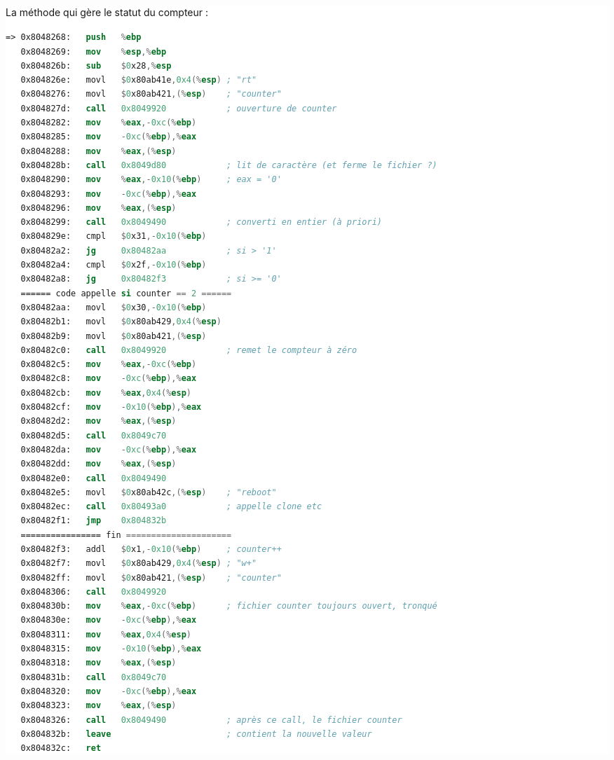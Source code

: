 La méthode qui gère le statut du compteur :  

```nasm
=> 0x8048268:	push   %ebp
   0x8048269:	mov    %esp,%ebp
   0x804826b:	sub    $0x28,%esp
   0x804826e:	movl   $0x80ab41e,0x4(%esp) ; "rt"
   0x8048276:	movl   $0x80ab421,(%esp)    ; "counter"
   0x804827d:	call   0x8049920            ; ouverture de counter
   0x8048282:	mov    %eax,-0xc(%ebp)
   0x8048285:	mov    -0xc(%ebp),%eax
   0x8048288:	mov    %eax,(%esp)
   0x804828b:	call   0x8049d80            ; lit de caractère (et ferme le fichier ?)
   0x8048290:	mov    %eax,-0x10(%ebp)     ; eax = '0'
   0x8048293:	mov    -0xc(%ebp),%eax
   0x8048296:	mov    %eax,(%esp)
   0x8048299:	call   0x8049490            ; converti en entier (à priori)
   0x804829e:	cmpl   $0x31,-0x10(%ebp)
   0x80482a2:	jg     0x80482aa            ; si > '1'
   0x80482a4:	cmpl   $0x2f,-0x10(%ebp)
   0x80482a8:	jg     0x80482f3            ; si >= '0'
   ====== code appelle si counter == 2 ======
   0x80482aa:	movl   $0x30,-0x10(%ebp)
   0x80482b1:	movl   $0x80ab429,0x4(%esp)
   0x80482b9:	movl   $0x80ab421,(%esp)
   0x80482c0:	call   0x8049920            ; remet le compteur à zéro
   0x80482c5:	mov    %eax,-0xc(%ebp)
   0x80482c8:	mov    -0xc(%ebp),%eax
   0x80482cb:	mov    %eax,0x4(%esp)
   0x80482cf:	mov    -0x10(%ebp),%eax
   0x80482d2:	mov    %eax,(%esp)
   0x80482d5:	call   0x8049c70
   0x80482da:	mov    -0xc(%ebp),%eax
   0x80482dd:	mov    %eax,(%esp)
   0x80482e0:	call   0x8049490
   0x80482e5:	movl   $0x80ab42c,(%esp)    ; "reboot"
   0x80482ec:	call   0x80493a0            ; appelle clone etc
   0x80482f1:	jmp    0x804832b
   ================ fin =====================
   0x80482f3:	addl   $0x1,-0x10(%ebp)     ; counter++
   0x80482f7:	movl   $0x80ab429,0x4(%esp) ; "w+"
   0x80482ff:	movl   $0x80ab421,(%esp)    ; "counter"
   0x8048306:	call   0x8049920
   0x804830b:	mov    %eax,-0xc(%ebp)      ; fichier counter toujours ouvert, tronqué
   0x804830e:	mov    -0xc(%ebp),%eax
   0x8048311:	mov    %eax,0x4(%esp)
   0x8048315:	mov    -0x10(%ebp),%eax
   0x8048318:	mov    %eax,(%esp)
   0x804831b:	call   0x8049c70
   0x8048320:	mov    -0xc(%ebp),%eax
   0x8048323:	mov    %eax,(%esp)
   0x8048326:	call   0x8049490            ; après ce call, le fichier counter
   0x804832b:	leave                       ; contient la nouvelle valeur
   0x804832c:	ret
```
